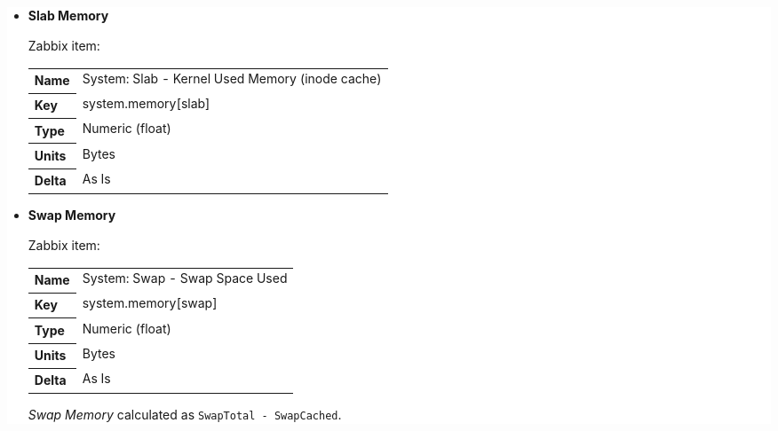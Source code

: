 - **Slab Memory**

    Zabbix item:  
    <table>
      <tr>
        <th>Name</th>
        <td>System: Slab - Kernel Used Memory (inode cache)</td>
      </tr>
      <tr>
        <th>Key</th>
        <td>system.memory[slab]</td>
      </tr>
      <tr>
        <th>Type</th>
        <td>Numeric (float)</td>
      </tr>
      <tr>
        <th>Units</th>
        <td>Bytes</td>
      </tr>
      <tr>
        <th>Delta</th>
        <td>As Is</td>
      </tr>
    </table>

- **Swap Memory**

    Zabbix item:  
    <table>
      <tr>
        <th>Name</th>
        <td>System: Swap - Swap Space Used</td>
      </tr>
      <tr>
        <th>Key</th>
        <td>system.memory[swap]</td>
      </tr>
      <tr>
        <th>Type</th>
        <td>Numeric (float)</td>
      </tr>
      <tr>
        <th>Units</th>
        <td>Bytes</td>
      </tr>
      <tr>
        <th>Delta</th>
        <td>As Is</td>
      </tr>
    </table>

    *Swap Memory* calculated as `SwapTotal - SwapCached`.
